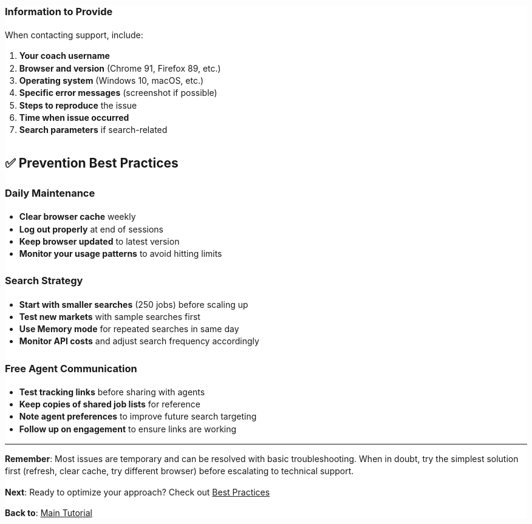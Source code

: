 ### Information to Provide
When contacting support, include:
1. **Your coach username**
2. **Browser and version** (Chrome 91, Firefox 89, etc.)
3. **Operating system** (Windows 10, macOS, etc.)
4. **Specific error messages** (screenshot if possible)
5. **Steps to reproduce** the issue
6. **Time when issue occurred**
7. **Search parameters** if search-related

## ✅ Prevention Best Practices

### Daily Maintenance
- **Clear browser cache** weekly
- **Log out properly** at end of sessions
- **Keep browser updated** to latest version
- **Monitor your usage patterns** to avoid hitting limits

### Search Strategy
- **Start with smaller searches** (250 jobs) before scaling up
- **Test new markets** with sample searches first
- **Use Memory mode** for repeated searches in same day
- **Monitor API costs** and adjust search frequency accordingly

### Free Agent Communication
- **Test tracking links** before sharing with agents
- **Keep copies of shared job lists** for reference
- **Note agent preferences** to improve future search targeting
- **Follow up on engagement** to ensure links are working

---

**Remember**: Most issues are temporary and can be resolved with basic troubleshooting. When in doubt, try the simplest solution first (refresh, clear cache, try different browser) before escalating to technical support.

**Next**: Ready to optimize your approach? Check out [Best Practices](26-best-practices.md)

**Back to**: [Main Tutorial](README.md)